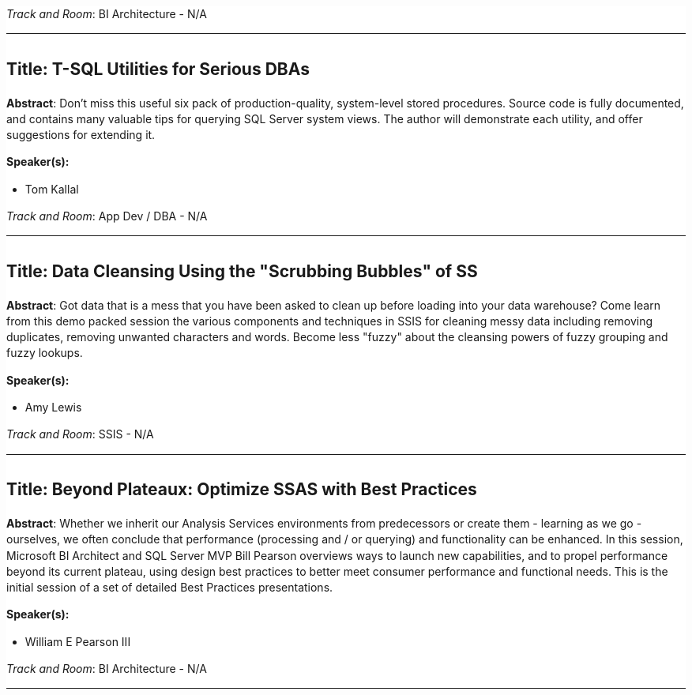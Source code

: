 *Track and Room*: BI Architecture - N/A
 
----------------------------------------------------------------------------------- 
 
 
## Title: T-SQL Utilities for Serious DBAs
 
**Abstract**:
Don’t miss this useful six pack of production-quality, system-level stored procedures. 
Source code is fully documented, and contains many valuable tips for querying SQL Server system views.
The author will demonstrate each utility, and offer suggestions for extending it.
 
**Speaker(s):**
- Tom Kallal
 
*Track and Room*: App Dev / DBA - N/A
 
----------------------------------------------------------------------------------- 
 
 
## Title: Data Cleansing Using the "Scrubbing Bubbles" of SS
 
**Abstract**:
Got data that is a mess that you have been asked to clean up before loading into your data warehouse? Come learn from this demo packed session the various components and techniques in SSIS for cleaning messy data including removing duplicates, removing unwanted characters and words. Become less "fuzzy" about the cleansing powers of fuzzy grouping and fuzzy lookups. 

 
**Speaker(s):**
- Amy Lewis
 
*Track and Room*: SSIS - N/A
 
----------------------------------------------------------------------------------- 
 
 
## Title: Beyond Plateaux: Optimize SSAS with Best Practices
 
**Abstract**:
Whether we inherit our Analysis Services environments from predecessors or create them - learning as we go - ourselves, we often conclude that performance (processing and / or querying) and functionality can be enhanced. In this session, Microsoft BI Architect and SQL Server MVP Bill Pearson overviews ways to launch new capabilities, and to propel performance beyond its current plateau, using design best practices to better meet consumer performance and functional needs. This is the initial session of a set of detailed Best Practices presentations.
 
**Speaker(s):**
- William E Pearson III
 
*Track and Room*: BI Architecture - N/A
 
----------------------------------------------------------------------------------- 
 